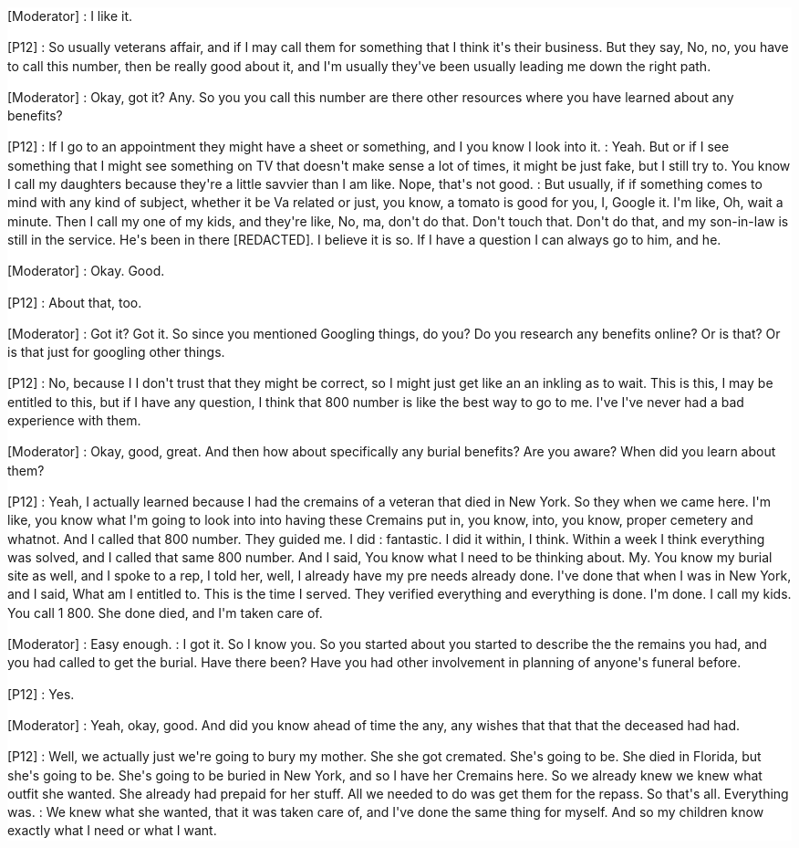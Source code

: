 [Moderator] : I like it.

[P12] : So usually veterans affair, and if I may call them for something that I think it's their business. But they say, No, no, you have to call this number, then be really good about it, and I'm usually they've been usually leading me down the right path.

[Moderator] : Okay, got it? Any. So you you call this number are there other resources where you have learned about any benefits?

[P12] : If I go to an appointment they might have a sheet or something, and I you know I look into it.  : Yeah. But or if I see something that I might see something on TV that doesn't make sense a lot of times, it might be just fake, but I still try to. You know I call my daughters because they're a little savvier than I am like. Nope, that's not good.  : But usually, if if something comes to mind with any kind of subject, whether it be Va related or just, you know, a tomato is good for you, I, Google it. I'm like, Oh, wait a minute. Then I call my one of my kids, and they're like, No, ma, don't do that. Don't touch that. Don't do that, and my son-in-law is still in the service. He's been in there [REDACTED]. I believe it is so. If I have a question I can always go to him, and he.

[Moderator] : Okay. Good.

[P12] : About that, too.

[Moderator] : Got it? Got it. So since you mentioned Googling things, do you? Do you research any benefits online? Or is that? Or is that just for googling other things.

[P12] : No, because I I don't trust that they might be correct, so I might just get like an an inkling as to wait. This is this, I may be entitled to this, but if I have any question, I think that 800 number is like the best way to go to me. I've I've never had a bad experience with them.

[Moderator] : Okay, good, great. And then how about specifically any burial benefits? Are you aware? When did you learn about them?

[P12] : Yeah, I actually learned because I had the cremains of a veteran that died in New York. So they when we came here. I'm like, you know what I'm going to look into into having these Cremains put in, you know, into, you know, proper cemetery and whatnot. And I called that 800 number. They guided me. I did  : fantastic. I did it within, I think. Within a week I think everything was solved, and I called that same 800 number. And I said, You know what I need to be thinking about. My. You know my burial site as well, and I spoke to a rep, I told her, well, I already have my pre needs already done. I've done that when I was in New York, and I said, What am I entitled to. This is the time I served. They verified everything and everything is done. I'm done. I call my kids. You call 1 800. She done died, and I'm taken care of.

[Moderator] : Easy enough.  : I got it. So I know you. So you started about you started to describe the the remains you had, and you had called to get the burial. Have there been? Have you had other involvement in planning of anyone's funeral before.

[P12] : Yes.

[Moderator] : Yeah, okay, good. And did you know ahead of time the any, any wishes that that that the deceased had had.

[P12] : Well, we actually just we're going to bury my mother. She she got cremated. She's going to be. She died in Florida, but she's going to be. She's going to be buried in New York, and so I have her Cremains here. So we already knew we knew what outfit she wanted. She already had prepaid for her stuff. All we needed to do was get them for the repass. So that's all. Everything was.  : We knew what she wanted, that it was taken care of, and I've done the same thing for myself. And so my children know exactly what I need or what I want.
